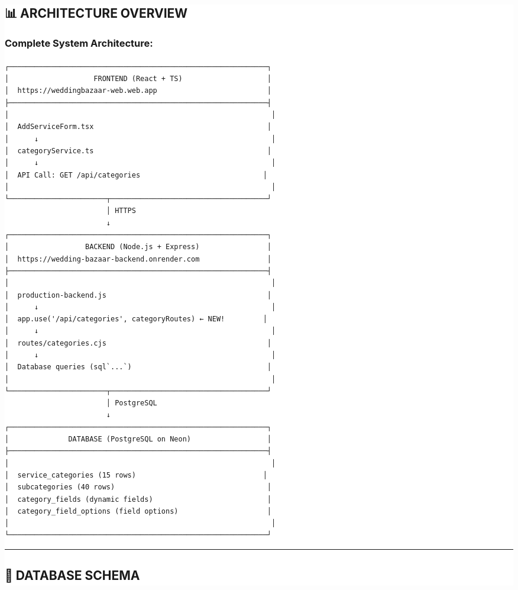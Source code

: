 
## 📊 ARCHITECTURE OVERVIEW

### Complete System Architecture:

```
┌─────────────────────────────────────────────────────────────┐
│                    FRONTEND (React + TS)                    │
│  https://weddingbazaar-web.web.app                          │
├─────────────────────────────────────────────────────────────┤
│                                                              │
│  AddServiceForm.tsx                                         │
│      ↓                                                       │
│  categoryService.ts                                         │
│      ↓                                                       │
│  API Call: GET /api/categories                             │
│                                                              │
└───────────────────────┬─────────────────────────────────────┘
                        │ HTTPS
                        ↓
┌─────────────────────────────────────────────────────────────┐
│                  BACKEND (Node.js + Express)                │
│  https://wedding-bazaar-backend.onrender.com                │
├─────────────────────────────────────────────────────────────┤
│                                                              │
│  production-backend.js                                      │
│      ↓                                                       │
│  app.use('/api/categories', categoryRoutes) ← NEW!         │
│      ↓                                                       │
│  routes/categories.cjs                                      │
│      ↓                                                       │
│  Database queries (sql`...`)                                │
│                                                              │
└───────────────────────┬─────────────────────────────────────┘
                        │ PostgreSQL
                        ↓
┌─────────────────────────────────────────────────────────────┐
│              DATABASE (PostgreSQL on Neon)                  │
├─────────────────────────────────────────────────────────────┤
│                                                              │
│  service_categories (15 rows)                              │
│  subcategories (40 rows)                                    │
│  category_fields (dynamic fields)                           │
│  category_field_options (field options)                     │
│                                                              │
└─────────────────────────────────────────────────────────────┘
```

---

## 📂 DATABASE SCHEMA
